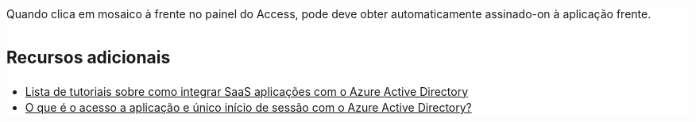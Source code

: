 Quando clica em mosaico à frente no painel do Access, pode deve obter automaticamente assinado-on à aplicação frente.


## <a name="additional-resources"></a>Recursos adicionais

* [Lista de tutoriais sobre como integrar SaaS aplicações com o Azure Active Directory](active-directory-saas-tutorial-list.md)
* [O que é o acesso a aplicação e único início de sessão com o Azure Active Directory?](active-directory-appssoaccess-whatis.md)





[1]: ./media/active-directory-saas-front-tutorial/tutorial_general_01.png
[2]: ./media/active-directory-saas-front-tutorial/tutorial_general_02.png
[3]: ./media/active-directory-saas-front-tutorial/tutorial_general_03.png
[4]: ./media/active-directory-saas-front-tutorial/tutorial_general_04.png

[6]: ./media/active-directory-saas-front-tutorial/tutorial_general_05.png
[10]: ./media/active-directory-saas-front-tutorial/tutorial_general_06.png
[11]: ./media/active-directory-saas-front-tutorial/tutorial_general_07.png
[20]: ./media/active-directory-saas-front-tutorial/tutorial_general_100.png

[200]: ./media/active-directory-saas-front-tutorial/tutorial_general_200.png
[201]: ./media/active-directory-saas-front-tutorial/tutorial_general_201.png
[203]: ./media/active-directory-saas-front-tutorial/tutorial_general_203.png
[204]: ./media/active-directory-saas-front-tutorial/tutorial_general_204.png
[205]: ./media/active-directory-saas-front-tutorial/tutorial_general_205.png
